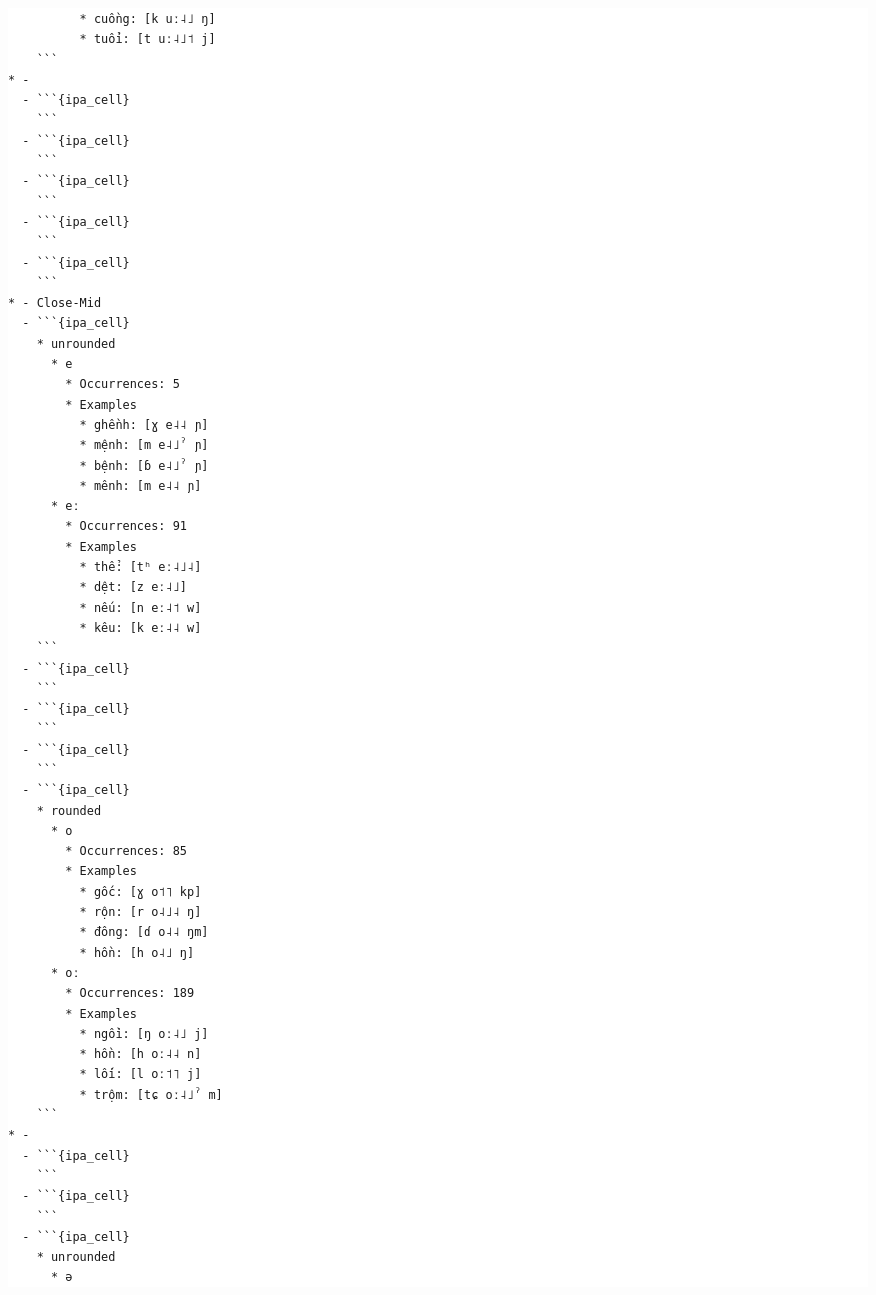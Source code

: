 ``````{list-table}
          * cuồng: [k uː˨˩ ŋ]
          * tuổi: [t uː˨˩˦ j]
    ```
* -
  - ```{ipa_cell}
    ```
  - ```{ipa_cell}
    ```
  - ```{ipa_cell}
    ```
  - ```{ipa_cell}
    ```
  - ```{ipa_cell}
    ```
* - Close-Mid
  - ```{ipa_cell}
    * unrounded
      * e
        * Occurrences: 5
        * Examples
          * ghềnh: [ɣ e˨˨ ɲ]
          * mệnh: [m e˨˩ˀ ɲ]
          * bệnh: [ɓ e˨˩ˀ ɲ]
          * mênh: [m e˨˨ ɲ]
      * eː
        * Occurrences: 91
        * Examples
          * thể: [tʰ eː˨˩˨]
          * dệt: [z eː˨˩]
          * nếu: [n eː˨˦ w]
          * kêu: [k eː˨˨ w]
    ```
  - ```{ipa_cell}
    ```
  - ```{ipa_cell}
    ```
  - ```{ipa_cell}
    ```
  - ```{ipa_cell}
    * rounded
      * o
        * Occurrences: 85
        * Examples
          * gốc: [ɣ o˦˥ kp]
          * rộn: [r o˨˩˨ ŋ]
          * đông: [ɗ o˨˨ ŋm]
          * hồn: [h o˨˩ ŋ]
      * oː
        * Occurrences: 189
        * Examples
          * ngồi: [ŋ oː˨˩ j]
          * hồn: [h oː˨˨ n]
          * lối: [l oː˦˥ j]
          * trộm: [tɕ oː˨˩ˀ m]
    ```
* -
  - ```{ipa_cell}
    ```
  - ```{ipa_cell}
    ```
  - ```{ipa_cell}
    * unrounded
      * ə
``````